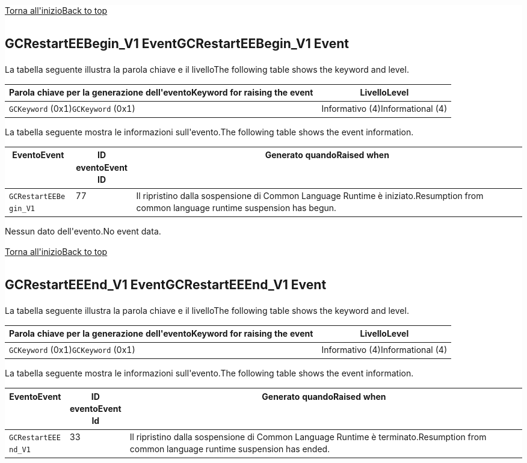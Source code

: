  [<span data-ttu-id="1af2a-304">Torna all'inizio</span><span class="sxs-lookup"><span data-stu-id="1af2a-304">Back to top</span></span>](#top)  
  
<a name="gcrestarteebegin_v1_event"></a>   
## <a name="gcrestarteebeginv1-event"></a><span data-ttu-id="1af2a-305">GCRestartEEBegin_V1 Event</span><span class="sxs-lookup"><span data-stu-id="1af2a-305">GCRestartEEBegin_V1 Event</span></span>  
 <span data-ttu-id="1af2a-306">La tabella seguente illustra la parola chiave e il livello</span><span class="sxs-lookup"><span data-stu-id="1af2a-306">The following table shows the keyword and level.</span></span>  
  
|<span data-ttu-id="1af2a-307">Parola chiave per la generazione dell'evento</span><span class="sxs-lookup"><span data-stu-id="1af2a-307">Keyword for raising the event</span></span>|<span data-ttu-id="1af2a-308">Livello</span><span class="sxs-lookup"><span data-stu-id="1af2a-308">Level</span></span>|  
|-----------------------------------|-----------|  
|<span data-ttu-id="1af2a-309">`GCKeyword` (0x1)</span><span class="sxs-lookup"><span data-stu-id="1af2a-309">`GCKeyword` (0x1)</span></span>|<span data-ttu-id="1af2a-310">Informativo (4)</span><span class="sxs-lookup"><span data-stu-id="1af2a-310">Informational (4)</span></span>|  
  
 <span data-ttu-id="1af2a-311">La tabella seguente mostra le informazioni sull'evento.</span><span class="sxs-lookup"><span data-stu-id="1af2a-311">The following table shows the event information.</span></span>  
  
|<span data-ttu-id="1af2a-312">Evento</span><span class="sxs-lookup"><span data-stu-id="1af2a-312">Event</span></span>|<span data-ttu-id="1af2a-313">ID evento</span><span class="sxs-lookup"><span data-stu-id="1af2a-313">Event ID</span></span>|<span data-ttu-id="1af2a-314">Generato quando</span><span class="sxs-lookup"><span data-stu-id="1af2a-314">Raised when</span></span>|  
|-----------|--------------|-----------------|  
|`GCRestartEEBegin_V1`|<span data-ttu-id="1af2a-315">7</span><span class="sxs-lookup"><span data-stu-id="1af2a-315">7</span></span>|<span data-ttu-id="1af2a-316">Il ripristino dalla sospensione di Common Language Runtime è iniziato.</span><span class="sxs-lookup"><span data-stu-id="1af2a-316">Resumption from common language runtime suspension has begun.</span></span>|  
  
 <span data-ttu-id="1af2a-317">Nessun dato dell'evento.</span><span class="sxs-lookup"><span data-stu-id="1af2a-317">No event data.</span></span>  
  
 [<span data-ttu-id="1af2a-318">Torna all'inizio</span><span class="sxs-lookup"><span data-stu-id="1af2a-318">Back to top</span></span>](#top)  
  
<a name="gcrestarteeend_v1_event"></a>   
## <a name="gcrestarteeendv1-event"></a><span data-ttu-id="1af2a-319">GCRestartEEEnd_V1 Event</span><span class="sxs-lookup"><span data-stu-id="1af2a-319">GCRestartEEEnd_V1 Event</span></span>  
 <span data-ttu-id="1af2a-320">La tabella seguente illustra la parola chiave e il livello</span><span class="sxs-lookup"><span data-stu-id="1af2a-320">The following table shows the keyword and level.</span></span>  
  
|<span data-ttu-id="1af2a-321">Parola chiave per la generazione dell'evento</span><span class="sxs-lookup"><span data-stu-id="1af2a-321">Keyword for raising the event</span></span>|<span data-ttu-id="1af2a-322">Livello</span><span class="sxs-lookup"><span data-stu-id="1af2a-322">Level</span></span>|  
|-----------------------------------|-----------|  
|<span data-ttu-id="1af2a-323">`GCKeyword` (0x1)</span><span class="sxs-lookup"><span data-stu-id="1af2a-323">`GCKeyword` (0x1)</span></span>|<span data-ttu-id="1af2a-324">Informativo (4)</span><span class="sxs-lookup"><span data-stu-id="1af2a-324">Informational (4)</span></span>|  
  
 <span data-ttu-id="1af2a-325">La tabella seguente mostra le informazioni sull'evento.</span><span class="sxs-lookup"><span data-stu-id="1af2a-325">The following table shows the event information.</span></span>  
  
|<span data-ttu-id="1af2a-326">Evento</span><span class="sxs-lookup"><span data-stu-id="1af2a-326">Event</span></span>|<span data-ttu-id="1af2a-327">ID evento</span><span class="sxs-lookup"><span data-stu-id="1af2a-327">Event Id</span></span>|<span data-ttu-id="1af2a-328">Generato quando</span><span class="sxs-lookup"><span data-stu-id="1af2a-328">Raised when</span></span>|  
|-----------|--------------|-----------------|  
|`GCRestartEEEnd_V1`|<span data-ttu-id="1af2a-329">3</span><span class="sxs-lookup"><span data-stu-id="1af2a-329">3</span></span>|<span data-ttu-id="1af2a-330">Il ripristino dalla sospensione di Common Language Runtime è terminato.</span><span class="sxs-lookup"><span data-stu-id="1af2a-330">Resumption from common language runtime suspension has ended.</span></span>|  
  